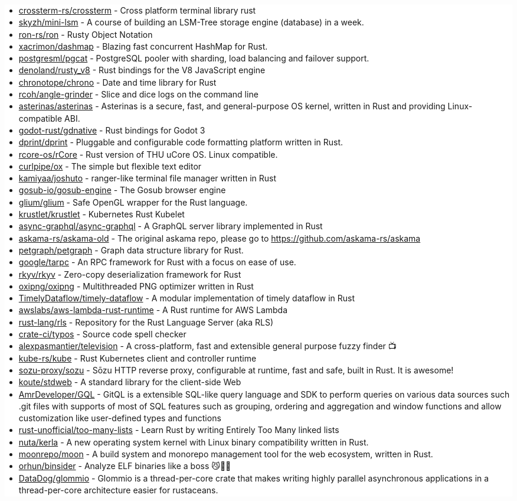 * [crossterm-rs/crossterm](https://github.com/crossterm-rs/crossterm) - Cross platform terminal library rust
* [skyzh/mini-lsm](https://github.com/skyzh/mini-lsm) - A course of building an LSM-Tree storage engine (database) in a week.
* [ron-rs/ron](https://github.com/ron-rs/ron) - Rusty Object Notation
* [xacrimon/dashmap](https://github.com/xacrimon/dashmap) - Blazing fast concurrent HashMap for Rust.
* [postgresml/pgcat](https://github.com/postgresml/pgcat) - PostgreSQL pooler with sharding, load balancing and failover support.
* [denoland/rusty_v8](https://github.com/denoland/rusty_v8) - Rust bindings for the V8 JavaScript engine
* [chronotope/chrono](https://github.com/chronotope/chrono) - Date and time library for Rust
* [rcoh/angle-grinder](https://github.com/rcoh/angle-grinder) - Slice and dice logs on the command line
* [asterinas/asterinas](https://github.com/asterinas/asterinas) - Asterinas is a secure, fast, and general-purpose OS kernel, written in Rust and providing Linux-compatible ABI.
* [godot-rust/gdnative](https://github.com/godot-rust/gdnative) - Rust bindings for Godot 3
* [dprint/dprint](https://github.com/dprint/dprint) - Pluggable and configurable code formatting platform written in Rust.
* [rcore-os/rCore](https://github.com/rcore-os/rCore) - Rust version of THU uCore OS. Linux compatible.
* [curlpipe/ox](https://github.com/curlpipe/ox) - The simple but flexible text editor
* [kamiyaa/joshuto](https://github.com/kamiyaa/joshuto) - ranger-like terminal file manager written in Rust
* [gosub-io/gosub-engine](https://github.com/gosub-io/gosub-engine) - The Gosub browser engine
* [glium/glium](https://github.com/glium/glium) - Safe OpenGL wrapper for the Rust language.
* [krustlet/krustlet](https://github.com/krustlet/krustlet) - Kubernetes Rust Kubelet
* [async-graphql/async-graphql](https://github.com/async-graphql/async-graphql) - A GraphQL server library implemented in Rust
* [askama-rs/askama-old](https://github.com/askama-rs/askama-old) - The original askama repo, please go to https://github.com/askama-rs/askama
* [petgraph/petgraph](https://github.com/petgraph/petgraph) - Graph data structure library for Rust.
* [google/tarpc](https://github.com/google/tarpc) - An RPC framework for Rust with a focus on ease of use.
* [rkyv/rkyv](https://github.com/rkyv/rkyv) - Zero-copy deserialization framework for Rust
* [oxipng/oxipng](https://github.com/oxipng/oxipng) - Multithreaded PNG optimizer written in Rust
* [TimelyDataflow/timely-dataflow](https://github.com/TimelyDataflow/timely-dataflow) - A modular implementation of timely dataflow in Rust
* [awslabs/aws-lambda-rust-runtime](https://github.com/awslabs/aws-lambda-rust-runtime) - A Rust runtime for AWS Lambda
* [rust-lang/rls](https://github.com/rust-lang/rls) - Repository for the Rust Language Server (aka RLS)
* [crate-ci/typos](https://github.com/crate-ci/typos) - Source code spell checker
* [alexpasmantier/television](https://github.com/alexpasmantier/television) - A cross-platform, fast and extensible general purpose fuzzy finder 📺
* [kube-rs/kube](https://github.com/kube-rs/kube) - Rust Kubernetes client and controller runtime
* [sozu-proxy/sozu](https://github.com/sozu-proxy/sozu) - Sōzu HTTP reverse proxy, configurable at runtime, fast and safe, built in Rust. It is awesome!
* [koute/stdweb](https://github.com/koute/stdweb) - A standard library for the client-side Web
* [AmrDeveloper/GQL](https://github.com/AmrDeveloper/GQL) - GitQL is a extensible SQL-like query language and SDK to perform queries on various data sources such .git files with supports of most of SQL features such as grouping, ordering and aggregation and window functions and allow customization like user-defined types and functions
* [rust-unofficial/too-many-lists](https://github.com/rust-unofficial/too-many-lists) - Learn Rust by writing Entirely Too Many linked lists
* [nuta/kerla](https://github.com/nuta/kerla) - A new operating system kernel with Linux binary compatibility written in Rust.
* [moonrepo/moon](https://github.com/moonrepo/moon) - A build system and monorepo management tool for the web ecosystem, written in Rust.
* [orhun/binsider](https://github.com/orhun/binsider) - Analyze ELF binaries like a boss 😼🕵️‍♂️
* [DataDog/glommio](https://github.com/DataDog/glommio) - Glommio is a thread-per-core crate that makes writing highly parallel asynchronous applications in a thread-per-core architecture easier for rustaceans.